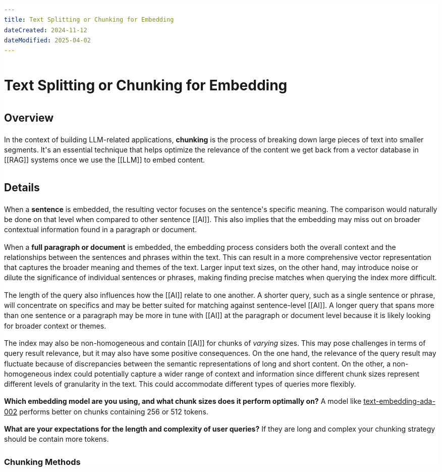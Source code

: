 ```yaml
---
title: Text Splitting or Chunking for Embedding
dateCreated: 2024-11-12
dateModified: 2025-04-02
---
```


# Text Splitting or Chunking for Embedding

## Overview

In the context of building LLM-related applications, **chunking** is the process of breaking down large pieces of text into smaller segments. It's an essential technique that helps optimize the relevance of the content we get back from a vector database in [[RAG]] systems once we use the [[LLM]] to embed content.

## Details

When a **sentence** is embedded, the resulting vector focuses on the sentence's specific meaning. The comparison would naturally be done on that level when compared to other sentence [[AI]]. This also implies that the embedding may miss out on broader contextual information found in a paragraph or document.

When a **full paragraph or document** is embedded, the embedding process considers both the overall context and the relationships between the sentences and phrases within the text. This can result in a more comprehensive vector representation that captures the broader meaning and themes of the text. Larger input text sizes, on the other hand, may introduce noise or dilute the significance of individual sentences or phrases, making finding precise matches when querying the index more difficult.

The length of the query also influences how the [[AI]] relate to one another. A shorter query, such as a single sentence or phrase, will concentrate on specifics and may be better suited for matching against sentence-level [[AI]]. A longer query that spans more than one sentence or a paragraph may be more in tune with [[AI]] at the paragraph or document level because it is likely looking for broader context or themes.

The index may also be non-homogeneous and contain [[AI]] for chunks of *varying* sizes. This may pose challenges in terms of query result relevance, but it may also have some positive consequences. On the one hand, the relevance of the query result may fluctuate because of discrepancies between the semantic representations of long and short content. On the other, a non-homogeneous index could potentially capture a wider range of context and information since different chunk sizes represent different levels of granularity in the text. This could accommodate different types of queries more flexibly.

**Which embedding model are you using, and what chunk sizes does it perform optimally on?**
A model like [text-embedding-ada-002](https://openai.com/blog/new-and-improved-embedding-model) performs better on chunks containing 256 or 512 tokens.

**What are your expectations for the length and complexity of user queries?**
If they are long and complex your chunking strategy should be contain more tokens.

### Chunking Methods
